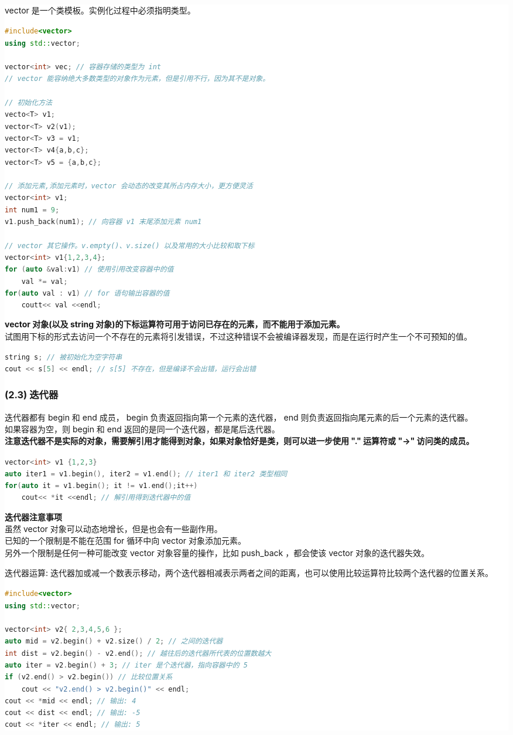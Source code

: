 vector 是一个类模板。实例化过程中必须指明类型。
```c++
#include<vector>
using std::vector;

vector<int> vec; // 容器存储的类型为 int
// vector 能容纳绝大多数类型的对象作为元素，但是引用不行，因为其不是对象。

// 初始化方法
vecto<T> v1;
vector<T> v2(v1);
vector<T> v3 = v1;
vector<T> v4{a,b,c};
vector<T> v5 = {a,b,c};

// 添加元素,添加元素时，vector 会动态的改变其所占内存大小，更方便灵活
vector<int> v1;
int num1 = 9;
v1.push_back(num1); // 向容器 v1 末尾添加元素 num1

// vector 其它操作。v.empty()、v.size() 以及常用的大小比较和取下标
vector<int> v1{1,2,3,4};
for (auto &val:v1) // 使用引用改变容器中的值
	val *= val;
for(auto val : v1) // for 语句输出容器的值
	coutt<< val <<endl;
```

**vector 对象(以及 string 对象)的下标运算符可用于访问已存在的元素，而不能用于添加元素。**  
试图用下标的形式去访问一个不存在的元素将引发错误，不过这种错误不会被编译器发现，而是在运行时产生一个不可预知的值。  
```c++
string s; // 被初始化为空字符串
cout << s[5] << endl; // s[5] 不存在，但是编译不会出错，运行会出错
```
### (2.3) 迭代器
迭代器都有 begin 和 end 成员， begin 负责返回指向第一个元素的迭代器， end 则负责返回指向尾元素的后一个元素的迭代器。  
如果容器为空，则 begin 和 end 返回的是同一个迭代器，都是尾后迭代器。  
**注意迭代器不是实际的对象，需要解引用才能得到对象，如果对象恰好是类，则可以进一步使用 "." 运算符或 "->" 访问类的成员。**
```c++
vector<int> v1 {1,2,3}
auto iter1 = v1.begin(), iter2 = v1.end(); // iter1 和 iter2 类型相同
for(auto it = v1.begin(); it != v1.end();it++)
	cout<< *it <<endl; // 解引用得到迭代器中的值
```
**迭代器注意事项**  
虽然 vector 对象可以动态地增长，但是也会有一些副作用。  
已知的一个限制是不能在范围 for 循环中向 vector 对象添加元素。  
另外一个限制是任何一种可能改变 vector 对象容量的操作，比如 push_back ，都会使该 vector 对象的迭代器失效。   

迭代器运算: 迭代器加或减一个数表示移动，两个迭代器相减表示两者之间的距离，也可以使用比较运算符比较两个迭代器的位置关系。  
```c++
#include<vector>
using std::vector;

vector<int> v2{ 2,3,4,5,6 };
auto mid = v2.begin() + v2.size() / 2; // 之间的迭代器
int dist = v2.begin() - v2.end(); // 越往后的迭代器所代表的位置数越大
auto iter = v2.begin() + 3; // iter 是个迭代器，指向容器中的 5
if (v2.end() > v2.begin()) // 比较位置关系
	cout << "v2.end() > v2.begin()" << endl;
cout << *mid << endl; // 输出: 4
cout << dist << endl; // 输出: -5
cout << *iter << endl; // 输出: 5
```
